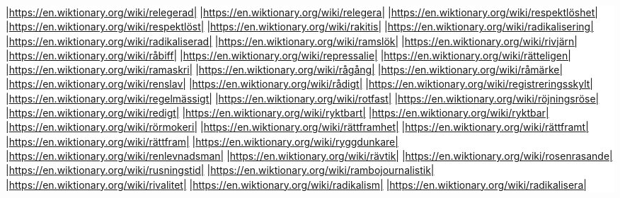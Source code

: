 |https://en.wiktionary.org/wiki/relegerad|
|https://en.wiktionary.org/wiki/relegera|
|https://en.wiktionary.org/wiki/respektlöshet|
|https://en.wiktionary.org/wiki/respektlöst|
|https://en.wiktionary.org/wiki/rakitis|
|https://en.wiktionary.org/wiki/radikalisering|
|https://en.wiktionary.org/wiki/radikaliserad|
|https://en.wiktionary.org/wiki/ramslök|
|https://en.wiktionary.org/wiki/rivjärn|
|https://en.wiktionary.org/wiki/råbiff|
|https://en.wiktionary.org/wiki/repressalie|
|https://en.wiktionary.org/wiki/rätteligen|
|https://en.wiktionary.org/wiki/ramaskri|
|https://en.wiktionary.org/wiki/rågång|
|https://en.wiktionary.org/wiki/råmärke|
|https://en.wiktionary.org/wiki/renslav|
|https://en.wiktionary.org/wiki/rådigt|
|https://en.wiktionary.org/wiki/registreringsskylt|
|https://en.wiktionary.org/wiki/regelmässigt|
|https://en.wiktionary.org/wiki/rotfast|
|https://en.wiktionary.org/wiki/röjningsröse|
|https://en.wiktionary.org/wiki/redigt|
|https://en.wiktionary.org/wiki/ryktbart|
|https://en.wiktionary.org/wiki/ryktbar|
|https://en.wiktionary.org/wiki/rörmokeri|
|https://en.wiktionary.org/wiki/rättframhet|
|https://en.wiktionary.org/wiki/rättframt|
|https://en.wiktionary.org/wiki/rättfram|
|https://en.wiktionary.org/wiki/ryggdunkare|
|https://en.wiktionary.org/wiki/renlevnadsman|
|https://en.wiktionary.org/wiki/rävtik|
|https://en.wiktionary.org/wiki/rosenrasande|
|https://en.wiktionary.org/wiki/rusningstid|
|https://en.wiktionary.org/wiki/rambojournalistik|
|https://en.wiktionary.org/wiki/rivalitet|
|https://en.wiktionary.org/wiki/radikalism|
|https://en.wiktionary.org/wiki/radikalisera|